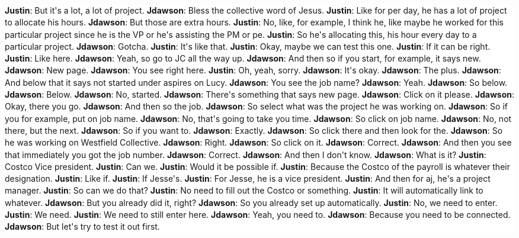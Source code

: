 **Justin**: But it's a lot, a lot of project.
**Jdawson**: Bless the collective word of Jesus.
**Justin**: Like for per day, he has a lot of project to allocate his hours.
**Jdawson**: But those are extra hours.
**Justin**: No, like, for example, I think he, like maybe he worked for this particular project since he is the VP or he's assisting the PM or pe.
**Justin**: So he's allocating this, his hour every day to a particular project.
**Jdawson**: Gotcha.
**Justin**: It's like that.
**Justin**: Okay, maybe we can test this one.
**Justin**: If it can be right.
**Justin**: Like here.
**Jdawson**: Yeah, so go to JC all the way up.
**Jdawson**: And then so if you start, for example, it says new.
**Jdawson**: New page.
**Jdawson**: You see right here.
**Justin**: Oh, yeah, sorry.
**Jdawson**: It's okay.
**Jdawson**: The plus.
**Jdawson**: And below that it says not started under aspires on Lucy.
**Jdawson**: You see the job name?
**Jdawson**: Yeah.
**Jdawson**: So below.
**Jdawson**: Below.
**Jdawson**: No, started.
**Jdawson**: There's something that says new page.
**Jdawson**: Click on it please.
**Jdawson**: Okay, there you go.
**Jdawson**: And then so the job.
**Jdawson**: So select what was the project he was working on.
**Jdawson**: So if you for example, put on job name.
**Jdawson**: No, that's going to take you time.
**Jdawson**: So click on job name.
**Jdawson**: No, not there, but the next.
**Jdawson**: So if you want to.
**Jdawson**: Exactly.
**Jdawson**: So click there and then look for the.
**Jdawson**: So he was working on Westfield Collective.
**Jdawson**: Right.
**Jdawson**: So click on it.
**Jdawson**: Correct.
**Jdawson**: And then you see that immediately you got the job number.
**Jdawson**: Correct.
**Jdawson**: And then I don't know.
**Jdawson**: What is it?
**Justin**: Costco Vice president.
**Justin**: Can we.
**Justin**: Would it be possible if.
**Justin**: Because the Costco of the payroll is whatever their designation.
**Justin**: Like if.
**Justin**: If Jesse's.
**Justin**: For Jesse, he is a vice president.
**Justin**: And then for aj, he's a project manager.
**Justin**: So can we do that?
**Justin**: No need to fill out the Costco or something.
**Justin**: It will automatically link to whatever.
**Jdawson**: But you already did it, right?
**Jdawson**: So you already set up automatically.
**Justin**: No, we need to enter.
**Justin**: We need.
**Justin**: We need to still enter here.
**Jdawson**: Yeah, you need to.
**Jdawson**: Because you need to be connected.
**Jdawson**: But let's try to test it out first.